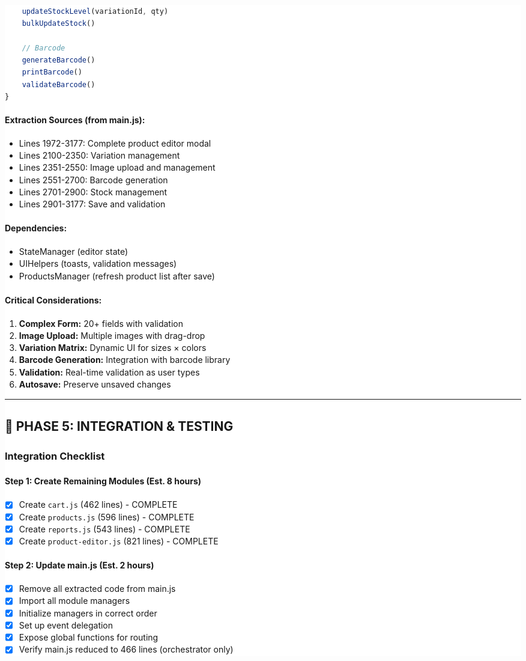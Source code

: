```javascript
    updateStockLevel(variationId, qty)
    bulkUpdateStock()
    
    // Barcode
    generateBarcode()
    printBarcode()
    validateBarcode()
}
```

#### Extraction Sources (from main.js):
- Lines 1972-3177: Complete product editor modal
- Lines 2100-2350: Variation management
- Lines 2351-2550: Image upload and management
- Lines 2551-2700: Barcode generation
- Lines 2701-2900: Stock management
- Lines 2901-3177: Save and validation

#### Dependencies:
- StateManager (editor state)
- UIHelpers (toasts, validation messages)
- ProductsManager (refresh product list after save)

#### Critical Considerations:
1. **Complex Form:** 20+ fields with validation
2. **Image Upload:** Multiple images with drag-drop
3. **Variation Matrix:** Dynamic UI for sizes × colors
4. **Barcode Generation:** Integration with barcode library
5. **Validation:** Real-time validation as user types
6. **Autosave:** Preserve unsaved changes

---

## 🔄 PHASE 5: INTEGRATION & TESTING

### Integration Checklist

#### Step 1: Create Remaining Modules (Est. 8 hours)
- [x] Create `cart.js` (462 lines) - COMPLETE
- [x] Create `products.js` (596 lines) - COMPLETE
- [x] Create `reports.js` (543 lines) - COMPLETE
- [x] Create `product-editor.js` (821 lines) - COMPLETE

#### Step 2: Update main.js (Est. 2 hours)
- [x] Remove all extracted code from main.js
- [x] Import all module managers
- [x] Initialize managers in correct order
- [x] Set up event delegation
- [x] Expose global functions for routing
- [x] Verify main.js reduced to 466 lines (orchestrator only)
